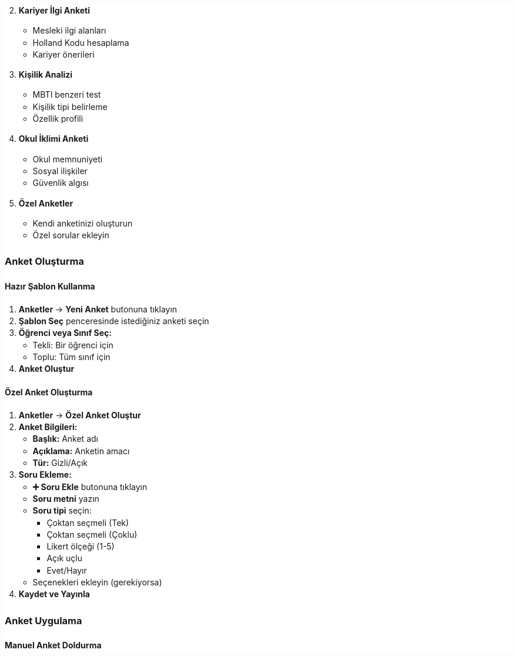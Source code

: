 2. **Kariyer İlgi Anketi**
   - Mesleki ilgi alanları
   - Holland Kodu hesaplama
   - Kariyer önerileri

3. **Kişilik Analizi**
   - MBTI benzeri test
   - Kişilik tipi belirleme
   - Özellik profili

4. **Okul İklimi Anketi**
   - Okul memnuniyeti
   - Sosyal ilişkiler
   - Güvenlik algısı

5. **Özel Anketler**
   - Kendi anketinizi oluşturun
   - Özel sorular ekleyin

### Anket Oluşturma

#### Hazır Şablon Kullanma

1. **Anketler** → **Yeni Anket** butonuna tıklayın
2. **Şablon Seç** penceresinde istediğiniz anketi seçin
3. **Öğrenci veya Sınıf Seç:**
   - Tekli: Bir öğrenci için
   - Toplu: Tüm sınıf için
4. **Anket Oluştur**

#### Özel Anket Oluşturma

1. **Anketler** → **Özel Anket Oluştur**
2. **Anket Bilgileri:**
   - **Başlık:** Anket adı
   - **Açıklama:** Anketin amacı
   - **Tür:** Gizli/Açık
3. **Soru Ekleme:**
   - **➕ Soru Ekle** butonuna tıklayın
   - **Soru metni** yazın
   - **Soru tipi** seçin:
     - Çoktan seçmeli (Tek)
     - Çoktan seçmeli (Çoklu)
     - Likert ölçeği (1-5)
     - Açık uçlu
     - Evet/Hayır
   - Seçenekleri ekleyin (gerekiyorsa)
4. **Kaydet ve Yayınla**

### Anket Uygulama

#### Manuel Anket Doldurma
